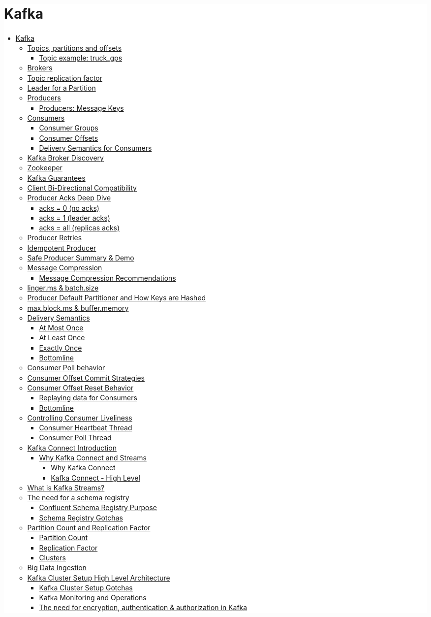 # Kafka

- [Kafka](#kafka)
  - [Topics, partitions and offsets](#topics-partitions-and-offsets)
    - [Topic example: truck_gps](#topic-example-truck_gps)
  - [Brokers](#brokers)
  - [Topic replication factor](#topic-replication-factor)
  - [Leader for a Partition](#leader-for-a-partition)
  - [Producers](#producers)
    - [Producers: Message Keys](#producers-message-keys)
  - [Consumers](#consumers)
    - [Consumer Groups](#consumer-groups)
    - [Consumer Offsets](#consumer-offsets)
    - [Delivery Semantics for Consumers](#delivery-semantics-for-consumers)
  - [Kafka Broker Discovery](#kafka-broker-discovery)
  - [Zookeeper](#zookeeper)
  - [Kafka Guarantees](#kafka-guarantees)
  - [Client Bi-Directional Compatibility](#client-bi-directional-compatibility)
  - [Producer Acks Deep Dive](#producer-acks-deep-dive)
    - [acks = 0 (no acks)](#acks--0-no-acks)
    - [acks = 1 (leader acks)](#acks--1-leader-acks)
    - [acks = all (replicas acks)](#acks--all-replicas-acks)
  - [Producer Retries](#producer-retries)
  - [Idempotent Producer](#idempotent-producer)
  - [Safe Producer Summary & Demo](#safe-producer-summary--demo)
  - [Message Compression](#message-compression)
    - [Message Compression Recommendations](#message-compression-recommendations)
  - [linger.ms & batch.size](#lingerms--batchsize)
  - [Producer Default Partitioner and How Keys are Hashed](#producer-default-partitioner-and-how-keys-are-hashed)
  - [max.block.ms & buffer.memory](#maxblockms--buffermemory)
  - [Delivery Semantics](#delivery-semantics)
    - [At Most Once](#at-most-once)
    - [At Least Once](#at-least-once)
    - [Exactly Once](#exactly-once)
    - [Bottomline](#bottomline)
  - [Consumer Poll behavior](#consumer-poll-behavior)
  - [Consumer Offset Commit Strategies](#consumer-offset-commit-strategies)
  - [Consumer Offset Reset Behavior](#consumer-offset-reset-behavior)
    - [Replaying data for Consumers](#replaying-data-for-consumers)
    - [Bottomline](#bottomline-1)
  - [Controlling Consumer Liveliness](#controlling-consumer-liveliness)
    - [Consumer Heartbeat Thread](#consumer-heartbeat-thread)
    - [Consumer Poll Thread](#consumer-poll-thread)
  - [Kafka Connect Introduction](#kafka-connect-introduction)
    - [Why Kafka Connect and Streams](#why-kafka-connect-and-streams)
      - [Why Kafka Connect](#why-kafka-connect)
      - [Kafka Connect - High Level](#kafka-connect---high-level)
  - [What is Kafka Streams?](#what-is-kafka-streams)
  - [The need for a schema registry](#the-need-for-a-schema-registry)
    - [Confluent Schema Registry Purpose](#confluent-schema-registry-purpose)
    - [Schema Registry Gotchas](#schema-registry-gotchas)
  - [Partition Count and Replication Factor](#partition-count-and-replication-factor)
    - [Partition Count](#partition-count)
    - [Replication Factor](#replication-factor)
    - [Clusters](#clusters)
  - [Big Data Ingestion](#big-data-ingestion)
  - [Kafka Cluster Setup High Level Architecture](#kafka-cluster-setup-high-level-architecture)
    - [Kafka Cluster Setup Gotchas](#kafka-cluster-setup-gotchas)
    - [Kafka Monitoring and Operations](#kafka-monitoring-and-operations)
    - [The need for encryption, authentication & authorization in Kafka](#the-need-for-encryption-authentication--authorization-in-kafka)